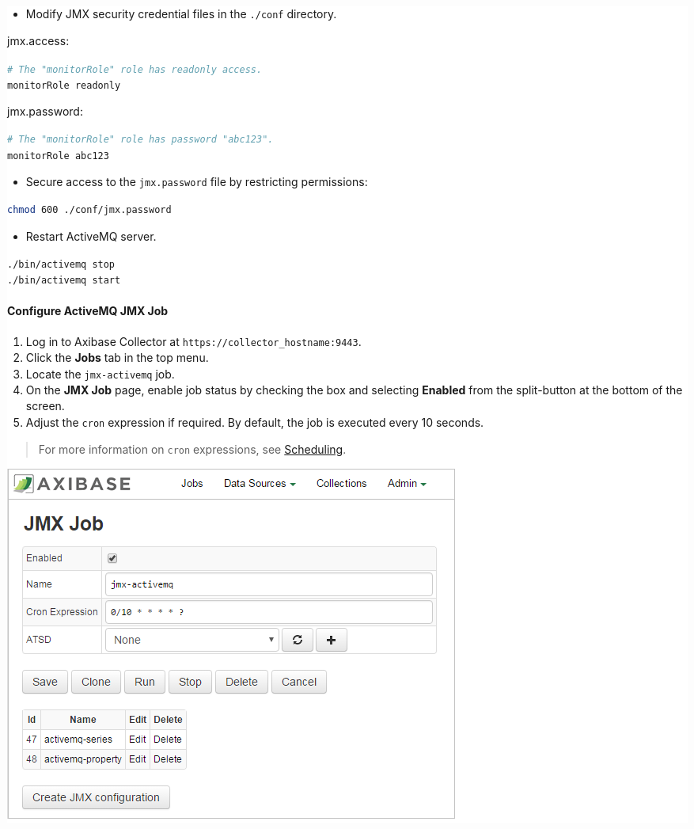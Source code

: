 * Modify JMX security credential files in the `./conf` directory.


jmx.access:

```sh
# The "monitorRole" role has readonly access.
monitorRole readonly
```

jmx.password:


```sh
# The "monitorRole" role has password "abc123".
monitorRole abc123
```

* Secure access to the `jmx.password` file by restricting permissions:

```sh
chmod 600 ./conf/jmx.password
```

* Restart ActiveMQ server.

```sh
./bin/activemq stop
./bin/activemq start
```

#### Configure ActiveMQ JMX Job

1. Log in to Axibase Collector at `https://collector_hostname:9443`.
1. Click the **Jobs** tab in the top menu.
1. Locate the `jmx-activemq` job.
1. On the **JMX Job** page, enable job status by checking the box and selecting **Enabled** from the split-button at the bottom of the screen.
1. Adjust the `cron` expression if required. By default, the job is executed every 10 seconds.

> For more information on `cron` expressions, see [Scheduling](../../../scheduling.md).

![JMX_JOB](./images/jmx_job_to_configuration.png)
